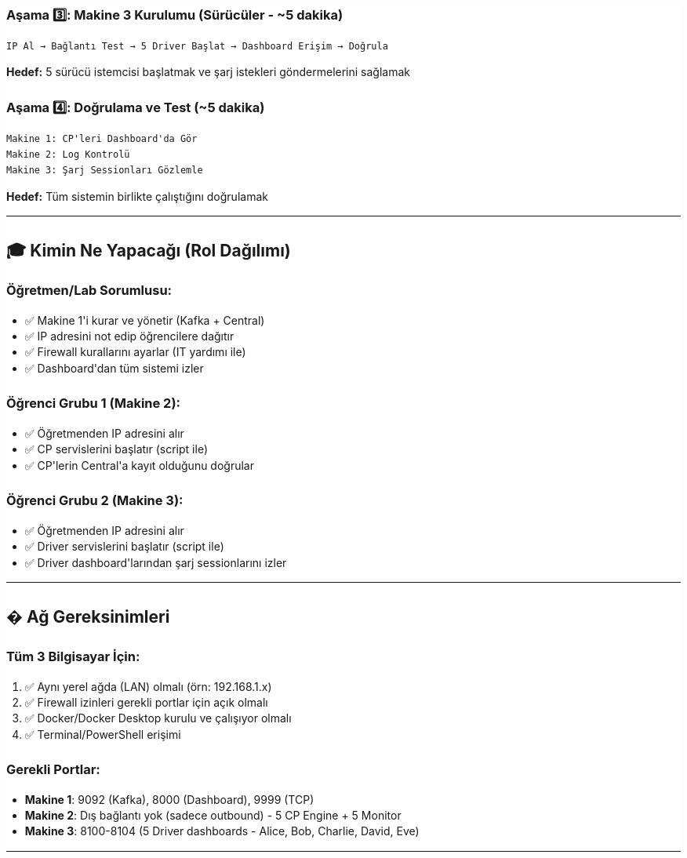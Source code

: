### Aşama 3️⃣: Makine 3 Kurulumu (Sürücüler - ~5 dakika)
```
IP Al → Bağlantı Test → 5 Driver Başlat → Dashboard Erişim → Doğrula
```
**Hedef:** 5 sürücü istemcisi başlatmak ve şarj istekleri göndermelerini sağlamak

### Aşama 4️⃣: Doğrulama ve Test (~5 dakika)
```
Makine 1: CP'leri Dashboard'da Gör
Makine 2: Log Kontrolü
Makine 3: Şarj Sessionları Gözlemle
```
**Hedef:** Tüm sistemin birlikte çalıştığını doğrulamak

---

## 🎓 Kimin Ne Yapacağı (Rol Dağılımı)

### Öğretmen/Lab Sorumlusu:
- ✅ Makine 1'i kurar ve yönetir (Kafka + Central)
- ✅ IP adresini not edip öğrencilere dağıtır
- ✅ Firewall kurallarını ayarlar (IT yardımı ile)
- ✅ Dashboard'dan tüm sistemi izler

### Öğrenci Grubu 1 (Makine 2):
- ✅ Öğretmenden IP adresini alır
- ✅ CP servislerini başlatır (script ile)
- ✅ CP'lerin Central'a kayıt olduğunu doğrular

### Öğrenci Grubu 2 (Makine 3):
- ✅ Öğretmenden IP adresini alır
- ✅ Driver servislerini başlatır (script ile)
- ✅ Driver dashboard'larından şarj sessionlarını izler

---

## � Ağ Gereksinimleri

### Tüm 3 Bilgisayar İçin:
1. ✅ Aynı yerel ağda (LAN) olmalı (örn: 192.168.1.x)
2. ✅ Firewall izinleri gerekli portlar için açık olmalı
3. ✅ Docker/Docker Desktop kurulu ve çalışıyor olmalı
4. ✅ Terminal/PowerShell erişimi

### Gerekli Portlar:
- **Makine 1**: 9092 (Kafka), 8000 (Dashboard), 9999 (TCP)
- **Makine 2**: Dış bağlantı yok (sadece outbound) - 5 CP Engine + 5 Monitor
- **Makine 3**: 8100-8104 (5 Driver dashboards - Alice, Bob, Charlie, David, Eve)

---